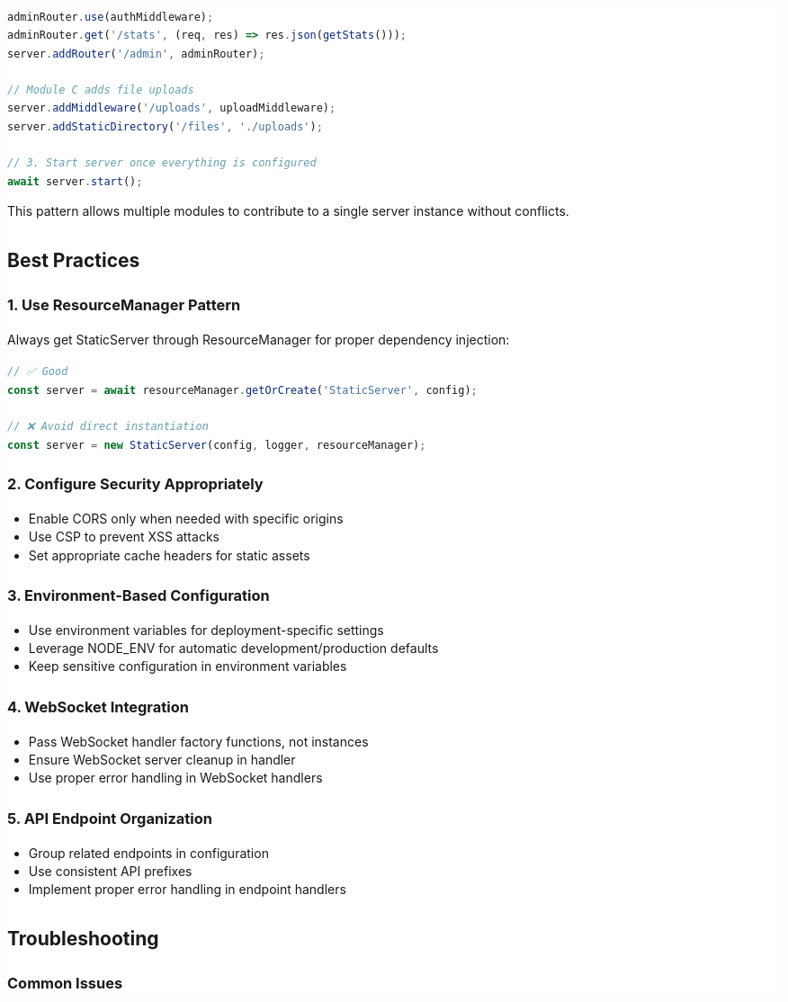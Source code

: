 ```javascript
adminRouter.use(authMiddleware);
adminRouter.get('/stats', (req, res) => res.json(getStats()));
server.addRouter('/admin', adminRouter);

// Module C adds file uploads
server.addMiddleware('/uploads', uploadMiddleware);
server.addStaticDirectory('/files', './uploads');

// 3. Start server once everything is configured
await server.start();
```

This pattern allows multiple modules to contribute to a single server instance without conflicts.

## Best Practices

### 1. Use ResourceManager Pattern
Always get StaticServer through ResourceManager for proper dependency injection:

```javascript
// ✅ Good
const server = await resourceManager.getOrCreate('StaticServer', config);

// ❌ Avoid direct instantiation
const server = new StaticServer(config, logger, resourceManager);
```

### 2. Configure Security Appropriately
- Enable CORS only when needed with specific origins
- Use CSP to prevent XSS attacks
- Set appropriate cache headers for static assets

### 3. Environment-Based Configuration
- Use environment variables for deployment-specific settings
- Leverage NODE_ENV for automatic development/production defaults
- Keep sensitive configuration in environment variables

### 4. WebSocket Integration
- Pass WebSocket handler factory functions, not instances
- Ensure WebSocket server cleanup in handler
- Use proper error handling in WebSocket handlers

### 5. API Endpoint Organization
- Group related endpoints in configuration
- Use consistent API prefixes
- Implement proper error handling in endpoint handlers

## Troubleshooting

### Common Issues
